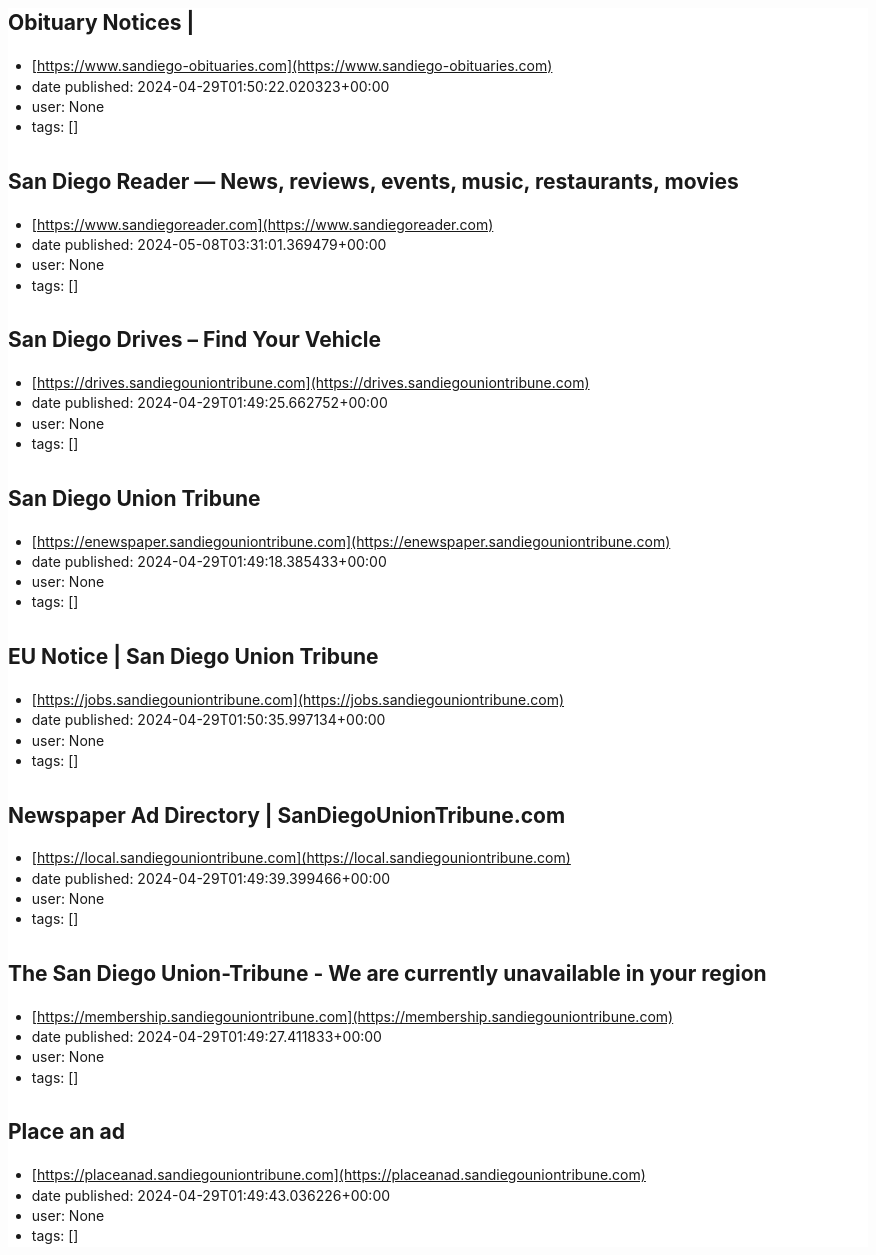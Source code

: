 ## Obituary Notices |
 - [https://www.sandiego-obituaries.com](https://www.sandiego-obituaries.com)
 - date published: 2024-04-29T01:50:22.020323+00:00
 - user: None
 - tags: []

## San Diego Reader — News, reviews, events, music, restaurants, movies
 - [https://www.sandiegoreader.com](https://www.sandiegoreader.com)
 - date published: 2024-05-08T03:31:01.369479+00:00
 - user: None
 - tags: []

## San Diego Drives – Find Your Vehicle
 - [https://drives.sandiegouniontribune.com](https://drives.sandiegouniontribune.com)
 - date published: 2024-04-29T01:49:25.662752+00:00
 - user: None
 - tags: []

## San Diego Union Tribune
 - [https://enewspaper.sandiegouniontribune.com](https://enewspaper.sandiegouniontribune.com)
 - date published: 2024-04-29T01:49:18.385433+00:00
 - user: None
 - tags: []

## EU Notice | San Diego Union Tribune
 - [https://jobs.sandiegouniontribune.com](https://jobs.sandiegouniontribune.com)
 - date published: 2024-04-29T01:50:35.997134+00:00
 - user: None
 - tags: []

## Newspaper Ad Directory | SanDiegoUnionTribune.com
 - [https://local.sandiegouniontribune.com](https://local.sandiegouniontribune.com)
 - date published: 2024-04-29T01:49:39.399466+00:00
 - user: None
 - tags: []

## The San Diego Union-Tribune - We are currently unavailable in your region
 - [https://membership.sandiegouniontribune.com](https://membership.sandiegouniontribune.com)
 - date published: 2024-04-29T01:49:27.411833+00:00
 - user: None
 - tags: []

## Place an ad
 - [https://placeanad.sandiegouniontribune.com](https://placeanad.sandiegouniontribune.com)
 - date published: 2024-04-29T01:49:43.036226+00:00
 - user: None
 - tags: []
